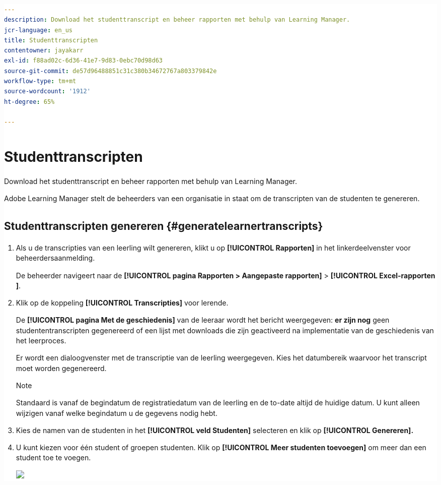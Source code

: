 ```yaml
---
description: Download het studenttranscript en beheer rapporten met behulp van Learning Manager.
jcr-language: en_us
title: Studenttranscripten
contentowner: jayakarr
exl-id: f88ad02c-6d36-41e7-9d83-0ebc70d98d63
source-git-commit: de57d96488851c31c380b34672767a803379842e
workflow-type: tm+mt
source-wordcount: '1912'
ht-degree: 65%

---
```


# Studenttranscripten

Download het studenttranscript en beheer rapporten met behulp van Learning Manager.

Adobe Learning Manager stelt de beheerders van een organisatie in staat om de transcripten van de studenten te genereren.

## Studenttranscripten genereren {#generatelearnertranscripts}

1. Als u de transcripties van een leerling wilt genereren, klikt u op **[!UICONTROL Rapporten]** in het linkerdeelvenster voor beheerdersaanmelding.

   De beheerder navigeert naar de **[!UICONTROL pagina Rapporten > Aangepaste rapporten]** > **[!UICONTROL Excel-rapporten**&#x200B;**]**.

1. Klik op de koppeling **[!UICONTROL Transcripties]** voor lerende.

   De **[!UICONTROL pagina Met de geschiedenis]** van de leeraar wordt het bericht weergegeven: **er zijn nog** geen studententranscripten gegenereerd of een lijst met downloads die zijn geactiveerd na implementatie van de geschiedenis van het leerproces.

   

   Er wordt een dialoogvenster met de transcriptie van de leerling weergegeven. Kies het datumbereik waarvoor het transcript moet worden gegenereerd.

   >[!NOTE]
   >
   >Standaard is vanaf de begindatum de registratiedatum van de leerling en de to-date altijd de huidige datum. U kunt alleen wijzigen vanaf welke begindatum u de gegevens nodig hebt.

1. Kies de namen van de studenten in het **[!UICONTROL veld Studenten]** selecteren en klik op **[!UICONTROL Genereren].**
1. U kunt kiezen voor één student of groepen studenten. Klik op **[!UICONTROL Meer studenten toevoegen]** om meer dan een student toe te voegen.

   ![](assets/add-learners-lt.png)
